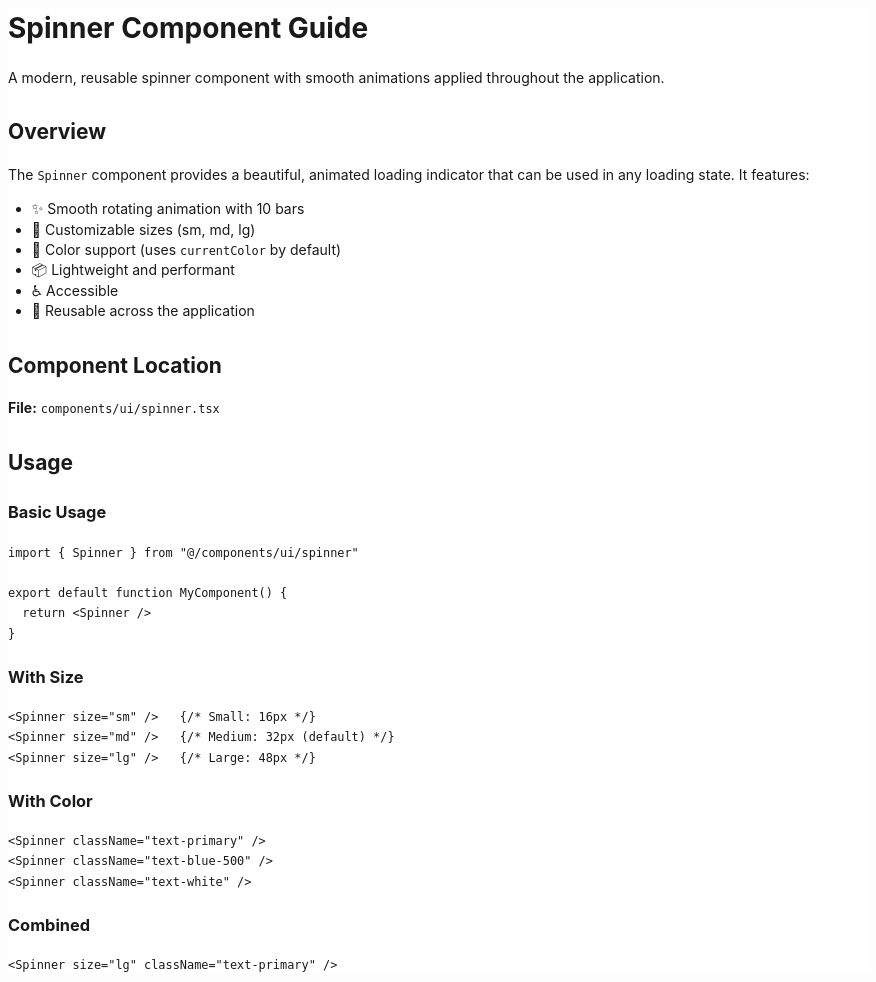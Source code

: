 # Spinner Component Guide

A modern, reusable spinner component with smooth animations applied throughout the application.

## Overview

The `Spinner` component provides a beautiful, animated loading indicator that can be used in any loading state. It features:

- ✨ Smooth rotating animation with 10 bars
- 🎨 Customizable sizes (sm, md, lg)
- 🎯 Color support (uses `currentColor` by default)
- 📦 Lightweight and performant
- ♿ Accessible
- 🔄 Reusable across the application

## Component Location

**File:** `components/ui/spinner.tsx`

## Usage

### Basic Usage

```tsx
import { Spinner } from "@/components/ui/spinner"

export default function MyComponent() {
  return <Spinner />
}
```

### With Size

```tsx
<Spinner size="sm" />   {/* Small: 16px */}
<Spinner size="md" />   {/* Medium: 32px (default) */}
<Spinner size="lg" />   {/* Large: 48px */}
```

### With Color

```tsx
<Spinner className="text-primary" />
<Spinner className="text-blue-500" />
<Spinner className="text-white" />
```

### Combined

```tsx
<Spinner size="lg" className="text-primary" />
```

